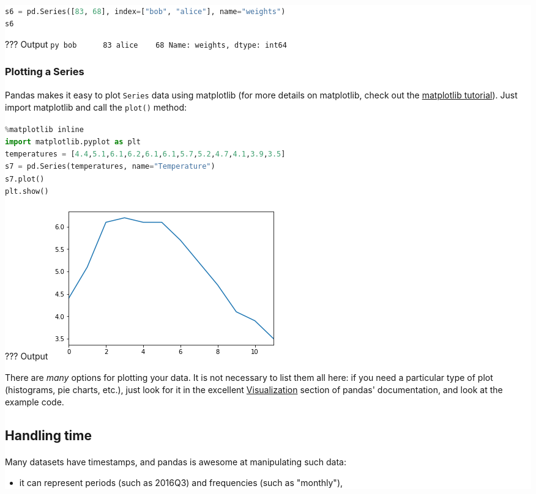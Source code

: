 ```py
s6 = pd.Series([83, 68], index=["bob", "alice"], name="weights")
s6
```

??? Output
    ```py
    bob      83
    alice    68
    Name: weights, dtype: int64
    ```

### **Plotting a Series**

Pandas makes it easy to plot `Series` data using matplotlib (for more details on matplotlib, check out the [matplotlib tutorial](tools_matplotlib.ipynb)). Just import matplotlib and call the `plot()` method:

```py
%matplotlib inline
import matplotlib.pyplot as plt
temperatures = [4.4,5.1,6.1,6.2,6.1,6.1,5.7,5.2,4.7,4.1,3.9,3.5]
s7 = pd.Series(temperatures, name="Temperature")
s7.plot()
plt.show()
```

??? Output
    ![Image](assets/pandas_1.png)

There are *many* options for plotting your data. It is not necessary to list them all here: if you need a particular type of plot (histograms, pie charts, etc.), just look for it in the excellent [Visualization](http://pandas.pydata.org/pandas-docs/stable/visualization.html) section of pandas' documentation, and look at the example code.

## **Handling time**

Many datasets have timestamps, and pandas is awesome at manipulating such data:

* it can represent periods (such as 2016Q3) and frequencies (such as "monthly"),

